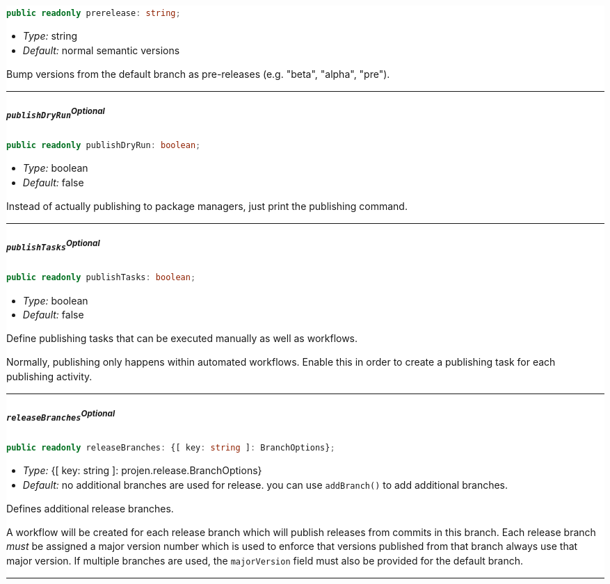 ```typescript
public readonly prerelease: string;
```

- _Type:_ string
- _Default:_ normal semantic versions

Bump versions from the default branch as pre-releases (e.g. "beta", "alpha", "pre").

---

##### `publishDryRun`<sup>Optional</sup> <a name="publishDryRun" id="projen-cdktf-hybrid-construct.HybridModuleOptions.property.publishDryRun"></a>

```typescript
public readonly publishDryRun: boolean;
```

- _Type:_ boolean
- _Default:_ false

Instead of actually publishing to package managers, just print the publishing command.

---

##### `publishTasks`<sup>Optional</sup> <a name="publishTasks" id="projen-cdktf-hybrid-construct.HybridModuleOptions.property.publishTasks"></a>

```typescript
public readonly publishTasks: boolean;
```

- _Type:_ boolean
- _Default:_ false

Define publishing tasks that can be executed manually as well as workflows.

Normally, publishing only happens within automated workflows. Enable this
in order to create a publishing task for each publishing activity.

---

##### `releaseBranches`<sup>Optional</sup> <a name="releaseBranches" id="projen-cdktf-hybrid-construct.HybridModuleOptions.property.releaseBranches"></a>

```typescript
public readonly releaseBranches: {[ key: string ]: BranchOptions};
```

- _Type:_ {[ key: string ]: projen.release.BranchOptions}
- _Default:_ no additional branches are used for release. you can use `addBranch()` to add additional branches.

Defines additional release branches.

A workflow will be created for each
release branch which will publish releases from commits in this branch.
Each release branch _must_ be assigned a major version number which is used
to enforce that versions published from that branch always use that major
version. If multiple branches are used, the `majorVersion` field must also
be provided for the default branch.

---